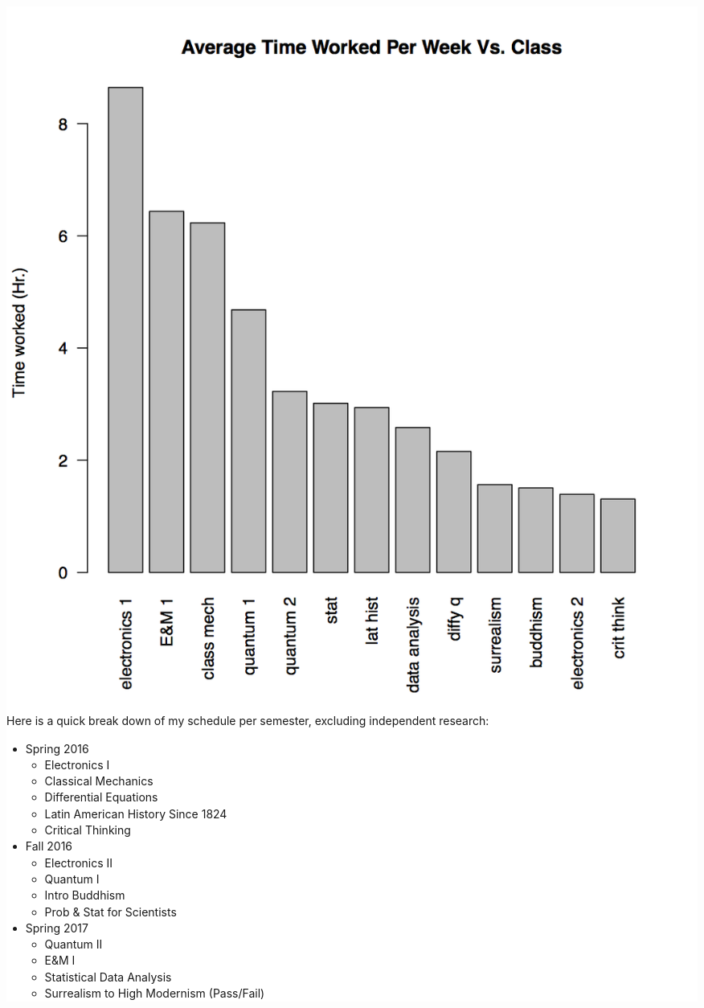 ![time_per_class](three-semesters/time_per_class.png)

Here is a quick break down of my schedule per semester, excluding independent research:

* Spring 2016
  * Electronics I
  * Classical Mechanics
  * Differential Equations
  * Latin American History Since 1824
  * Critical Thinking
* Fall 2016
  * Electronics II
  * Quantum I
  * Intro Buddhism
  * Prob & Stat for Scientists
* Spring 2017
  * Quantum II
  * E&M I
  * Statistical Data Analysis
  * Surrealism to High Modernism (Pass/Fail)
